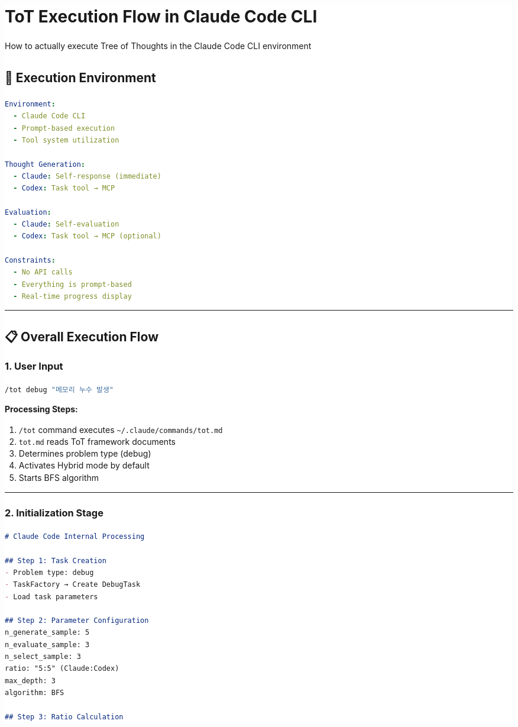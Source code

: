 # ToT Execution Flow in Claude Code CLI

How to actually execute Tree of Thoughts in the Claude Code CLI environment

## 🎯 Execution Environment

```yaml
Environment:
  - Claude Code CLI
  - Prompt-based execution
  - Tool system utilization

Thought Generation:
  - Claude: Self-response (immediate)
  - Codex: Task tool → MCP

Evaluation:
  - Claude: Self-evaluation
  - Codex: Task tool → MCP (optional)

Constraints:
  - No API calls
  - Everything is prompt-based
  - Real-time progress display
```

---

## 📋 Overall Execution Flow

### 1. User Input

```bash
/tot debug "메모리 누수 발생"
```

**Processing Steps:**
1. `/tot` command executes `~/.claude/commands/tot.md`
2. `tot.md` reads ToT framework documents
3. Determines problem type (debug)
4. Activates Hybrid mode by default
5. Starts BFS algorithm

---

### 2. Initialization Stage

```markdown
# Claude Code Internal Processing

## Step 1: Task Creation
- Problem type: debug
- TaskFactory → Create DebugTask
- Load task parameters

## Step 2: Parameter Configuration
n_generate_sample: 5
n_evaluate_sample: 3
n_select_sample: 3
ratio: "5:5" (Claude:Codex)
max_depth: 3
algorithm: BFS

## Step 3: Ratio Calculation
```